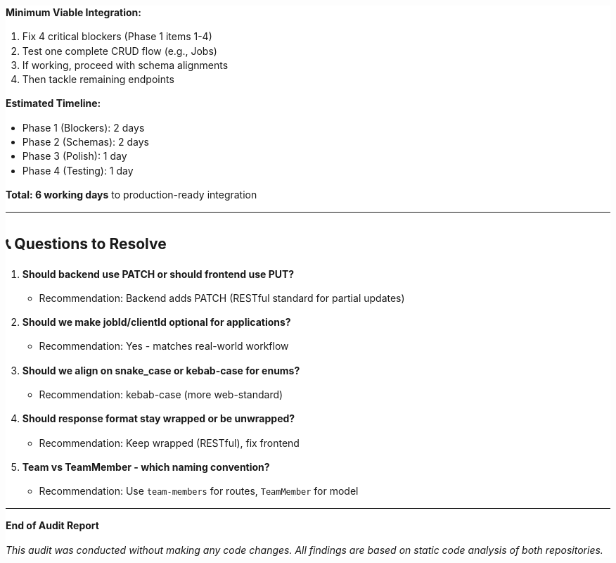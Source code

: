 **Minimum Viable Integration:**
1. Fix 4 critical blockers (Phase 1 items 1-4)
2. Test one complete CRUD flow (e.g., Jobs)
3. If working, proceed with schema alignments
4. Then tackle remaining endpoints

**Estimated Timeline:**
- Phase 1 (Blockers): 2 days
- Phase 2 (Schemas): 2 days  
- Phase 3 (Polish): 1 day
- Phase 4 (Testing): 1 day

**Total: 6 working days** to production-ready integration

---

## 📞 Questions to Resolve

1. **Should backend use PATCH or should frontend use PUT?**
   - Recommendation: Backend adds PATCH (RESTful standard for partial updates)

2. **Should we make jobId/clientId optional for applications?**
   - Recommendation: Yes - matches real-world workflow

3. **Should we align on snake_case or kebab-case for enums?**
   - Recommendation: kebab-case (more web-standard)

4. **Should response format stay wrapped or be unwrapped?**
   - Recommendation: Keep wrapped (RESTful), fix frontend

5. **Team vs TeamMember - which naming convention?**
   - Recommendation: Use `team-members` for routes, `TeamMember` for model

---

**End of Audit Report**

*This audit was conducted without making any code changes. All findings are based on static code analysis of both repositories.*
